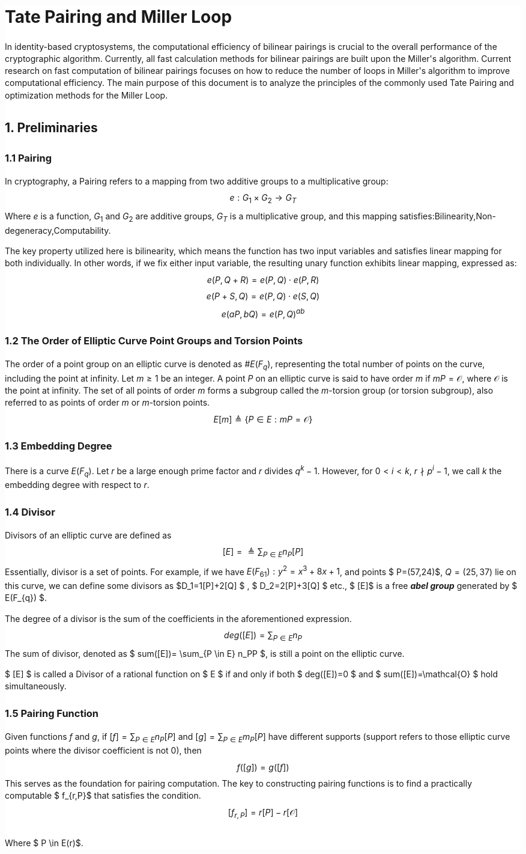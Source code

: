 # Tate Pairing and Miller Loop

In identity-based cryptosystems, the computational efficiency of bilinear pairings is crucial to the overall performance of the cryptographic algorithm. Currently, all fast calculation methods for bilinear pairings are built upon the Miller's algorithm. Current research on fast computation of bilinear pairings focuses on how to reduce the number of loops in Miller's algorithm to improve computational efficiency.
The main purpose of this document is to analyze the principles of the commonly used Tate Pairing and optimization methods for the Miller Loop.
## 1. Preliminaries
### 1.1 Pairing
In cryptography, a Pairing refers to a mapping from two additive groups to a multiplicative group:
$$e:G_1×G_2 \rightarrow G_T$$
Where $e$ is a function, $G_1$ and $G_2$ are additive groups, $G_T$ is a multiplicative group, and this mapping satisfies:Bilinearity,Non-degeneracy,Computability.

The key property utilized here is bilinearity, which means the function has two input variables and satisfies linear mapping for both individually. In other words, if we fix either input variable, the resulting unary function exhibits linear mapping, expressed as:
$$e(P,Q+R)=e(P,Q) \cdot e(P,R)$$
$$e(P+S,Q)=e(P,Q) \cdot e(S,Q)$$
$$e(aP,bQ)=e(P,Q)^{ab}$$
### 1.2 The Order of Elliptic Curve Point Groups and Torsion Points
The order of a point group on an elliptic curve is denoted as $\#E(F_q)$, representing the total number of points on the curve, including the point at infinity.
Let $m \geq 1$ be an integer. A point $P$ on an elliptic curve is said to have order $m$ if $mP = \mathcal{O}$, where $\mathcal{O}$ is the point at infinity. The set of all points of order $m$ forms a subgroup called the $m$-torsion group (or torsion subgroup), also referred to as points of order $m$ or $m$-torsion points.
$$ E[m] \triangleq \{ P \in E:mP=\mathcal{O} \}$$ 
### 1.3 Embedding Degree
There is a curve $E(F_q)$. Let $r$ be a large enough prime factor and $r$ divides $q^k-1$. However, for $0<i<k$, $r\nmid p^i-1$, we call $k$ the embedding degree with respect to $r$.
### 1.4 Divisor
Divisors of an elliptic curve are defined as
$$ [E]= \triangleq \sum_{P \in E} n_P[P]  $$
Essentially, divisor is a set of points. For example, if we have $E(F_{61}):y^2=x^3+8x+1$, and points $ P=(57,24)$, $Q=(25,37)$ lie on this curve, we can define some divisors as $D_1=1[P]+2[Q] $ , $ D_2=2[P]+3[Q] $ etc., $ [E]$ is a free ***abel group*** generated by $ E(F_{q}) $.

The degree of a divisor is the sum of the coefficients in the aforementioned expression.
$$ deg([E])=  \sum_{P \in E} n_P  $$
The sum of divisor, denoted as $ sum([E])=  \sum_{P \in E} n_PP  $, is still a point on the elliptic curve.

$ [E] $ is called a Divisor of a rational function on $ E $ if and only if both $ deg([E])=0 $ and $ sum([E])=\mathcal{O} $ hold simultaneously.
### 1.5 Pairing Function
Given functions $f$ and $g$, if $[f] = \sum_{P \in E} n_P [P]$ and $[g]= \sum_{P \in E} m_P [P]$ have different supports (support refers to those elliptic curve points where the divisor coefficient is not 0), then
$$ f([g])=g([f])$$
This serves as the foundation for pairing computation. The key to constructing pairing functions is to find a practically computable $ f_{r,P}$ that satisfies the condition.
$$ [f_{r,P}]=r[P]-r[\mathcal{O}]   $$    
Where $ P \in E(r)$.
